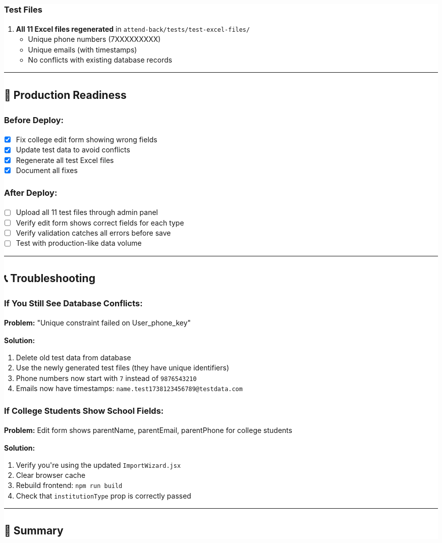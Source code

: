 ### Test Files
1. **All 11 Excel files regenerated** in `attend-back/tests/test-excel-files/`
   - Unique phone numbers (7XXXXXXXXX)
   - Unique emails (with timestamps)
   - No conflicts with existing database records

---

## 🚀 Production Readiness

### Before Deploy:
- [x] Fix college edit form showing wrong fields
- [x] Update test data to avoid conflicts
- [x] Regenerate all test Excel files
- [x] Document all fixes

### After Deploy:
- [ ] Upload all 11 test files through admin panel
- [ ] Verify edit form shows correct fields for each type
- [ ] Verify validation catches all errors before save
- [ ] Test with production-like data volume

---

## 📞 Troubleshooting

### If You Still See Database Conflicts:

**Problem:** "Unique constraint failed on User_phone_key"

**Solution:**
1. Delete old test data from database
2. Use the newly generated test files (they have unique identifiers)
3. Phone numbers now start with `7` instead of `9876543210`
4. Emails now have timestamps: `name.test1738123456789@testdata.com`

### If College Students Show School Fields:

**Problem:** Edit form shows parentName, parentEmail, parentPhone for college students

**Solution:**
1. Verify you're using the updated `ImportWizard.jsx`
2. Clear browser cache
3. Rebuild frontend: `npm run build`
4. Check that `institutionType` prop is correctly passed

---

## 🎉 Summary
